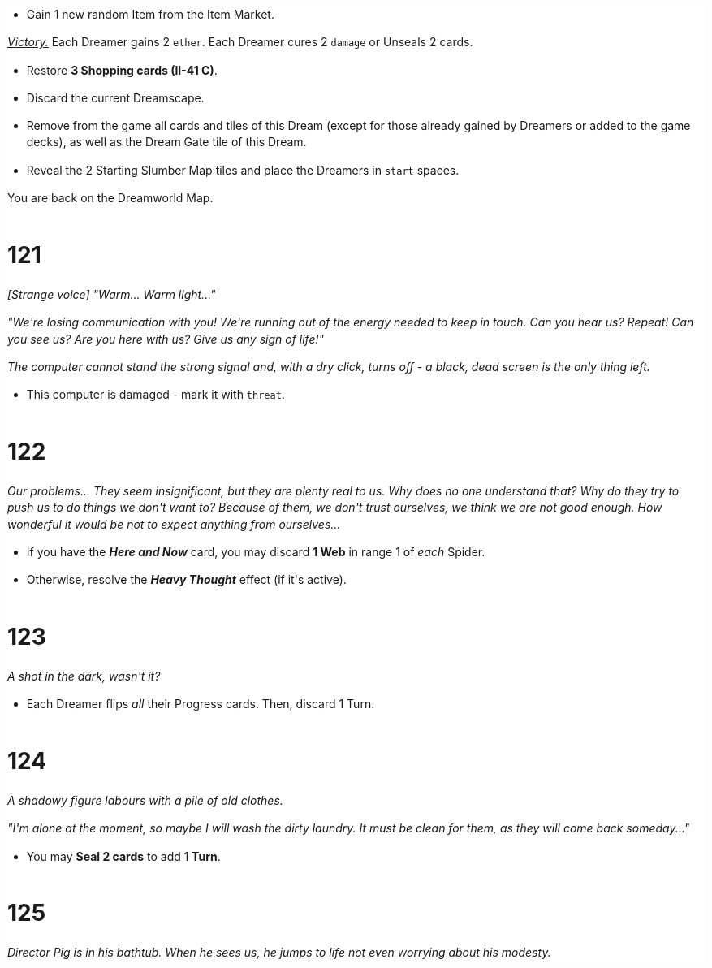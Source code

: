 - Gain 1 new random Item from the Item Market.

<u>*Victory.*</u> Each Dreamer gains 2 `ether`. Each Dreamer cures 2 `damage` or Unseals 2 cards.

- Restore **3 Shopping cards (II-41 C)**.

- Discard the current Dreamscape.

- Remove from the game all cards and tiles of this Dream (except for those already gained by Dreamers or added to the game decks), as well as the Dream Gate tile of this Dream.

- Reveal the 2 Starting Slumber Map tiles and place the Dreamers in `start` spaces.

You are back on the Dreamworld Map.


# 121
*[Strange voice] "Warm... Warm light..."*

*"We're losing communication with you! We're running out of the energy needed to keep in touch. Can you hear us? Repeat! Can you see us? Are you here with us? Give us any sign of life!"*

*The computer cannot stand the strong signal and, with a dry click, turns off - a black, dead screen is the only thing left.*

- This computer is damaged - mark it with `threat`.


# 122
*Our problems... They seem insignificant, but they are plenty real to us. Why does no one understand that? Why do they try to push us to do things we don't want to? Because of them, we don't trust ourselves, we think we are not good enough. How wonderful it would be not to expect anything from ourselves...*

- If you have the ***Here and Now*** card, you may discard **1 Web** in range 1 of *each* Spider.

- Otherwise, resolve the ***Heavy Thought*** effect (if it's active).


# 123
*A shot in the dark, wasn't it?*

- Each Dreamer flips *all* their Progress cards. Then, discard 1 Turn.


# 124
*A shadowy figure labours with a pile of old clothes.*

*"I'm alone at the moment, so maybe I will wash the dirty laundry. It must be clean for them, as they will come back someday..."*

- You may **Seal 2 cards** to add **1 Turn**.


# 125
*Director Pig is in his bathtub. When he sees us, he jumps to life not even worrying about his modesty.*
